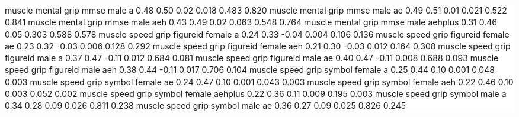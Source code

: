 muscle                   mental                    grip                   mmse                    male       a                   0.48                                     0.50                                 0.02                                                   0.018                   0.483                 0.820
muscle                   mental                    grip                   mmse                    male       ae                  0.49                                     0.51                                 0.01                                                   0.021                   0.522                 0.841
muscle                   mental                    grip                   mmse                    male       aeh                 0.43                                     0.49                                 0.02                                                   0.063                   0.548                 0.764
muscle                   mental                    grip                   mmse                    male       aehplus             0.31                                     0.46                                 0.05                                                   0.303                   0.588                 0.578
muscle                   speed                     grip                   figureid                female     a                   0.24                                     0.33                                 -0.04                                                  0.004                   0.106                 0.136
muscle                   speed                     grip                   figureid                female     ae                  0.23                                     0.32                                 -0.03                                                  0.006                   0.128                 0.292
muscle                   speed                     grip                   figureid                female     aeh                 0.21                                     0.30                                 -0.03                                                  0.012                   0.164                 0.308
muscle                   speed                     grip                   figureid                male       a                   0.37                                     0.47                                 -0.11                                                  0.012                   0.684                 0.081
muscle                   speed                     grip                   figureid                male       ae                  0.40                                     0.47                                 -0.11                                                  0.008                   0.688                 0.093
muscle                   speed                     grip                   figureid                male       aeh                 0.38                                     0.44                                 -0.11                                                  0.017                   0.706                 0.104
muscle                   speed                     grip                   symbol                  female     a                   0.25                                     0.44                                 0.10                                                   0.001                   0.048                 0.003
muscle                   speed                     grip                   symbol                  female     ae                  0.24                                     0.47                                 0.10                                                   0.001                   0.043                 0.003
muscle                   speed                     grip                   symbol                  female     aeh                 0.22                                     0.46                                 0.10                                                   0.003                   0.052                 0.002
muscle                   speed                     grip                   symbol                  female     aehplus             0.22                                     0.36                                 0.11                                                   0.009                   0.195                 0.003
muscle                   speed                     grip                   symbol                  male       a                   0.34                                     0.28                                 0.09                                                   0.026                   0.811                 0.238
muscle                   speed                     grip                   symbol                  male       ae                  0.36                                     0.27                                 0.09                                                   0.025                   0.826                 0.245